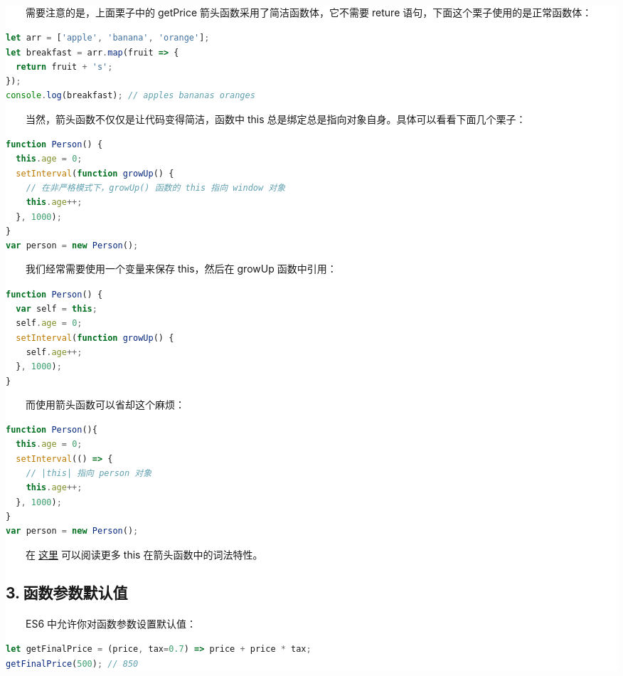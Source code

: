 　　需要注意的是，上面栗子中的 getPrice 箭头函数采用了简洁函数体，它不需要 reture 语句，下面这个栗子使用的是正常函数体：

```js
let arr = ['apple', 'banana', 'orange'];
let breakfast = arr.map(fruit => {
  return fruit + 's';
});
console.log(breakfast); // apples bananas oranges
```

　　当然，箭头函数不仅仅是让代码变得简洁，函数中 this 总是绑定总是指向对象自身。具体可以看看下面几个栗子：

```js
function Person() {
  this.age = 0;
  setInterval(function growUp() {
    // 在非严格模式下，growUp() 函数的 this 指向 window 对象
    this.age++;
  }, 1000);
}
var person = new Person();
```

　　我们经常需要使用一个变量来保存 this，然后在 growUp 函数中引用：

```js
function Person() {
  var self = this;
  self.age = 0;
  setInterval(function growUp() {
    self.age++;
  }, 1000);
}
```

　　而使用箭头函数可以省却这个麻烦：

```js
function Person(){
  this.age = 0;
  setInterval(() => {
    // |this| 指向 person 对象
    this.age++;
  }, 1000);
}
var person = new Person();
```

　　在 [这里](https://developer.mozilla.org/en-US/docs/Web/JavaScript/Reference/Functions/Arrow_functions#Lexical_this) 可以阅读更多 this 在箭头函数中的词法特性。

## 3. 函数参数默认值

　　ES6 中允许你对函数参数设置默认值：

```js
let getFinalPrice = (price, tax=0.7) => price + price * tax;
getFinalPrice(500); // 850
```
